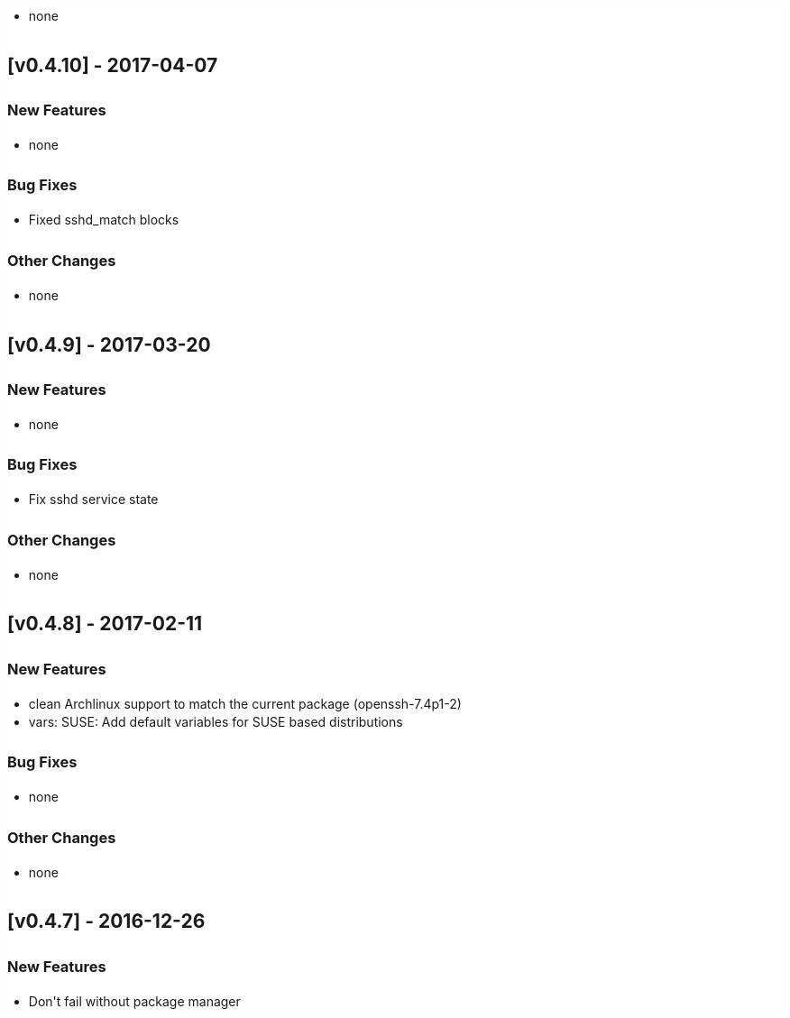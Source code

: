 - none

[v0.4.10] - 2017-04-07
----------------------

### New Features

- none

### Bug Fixes

- Fixed sshd\_match blocks

### Other Changes

- none

[v0.4.9] - 2017-03-20
---------------------

### New Features

- none

### Bug Fixes

- Fix sshd service state

### Other Changes

- none

[v0.4.8] - 2017-02-11
---------------------

### New Features

- clean Archlinux support to match the current package \(openssh-7.4p1-2\)
- vars: SUSE: Add default variables for SUSE based distributions

### Bug Fixes

- none

### Other Changes

- none

[v0.4.7] - 2016-12-26
---------------------

### New Features

- Don't fail without package manager
